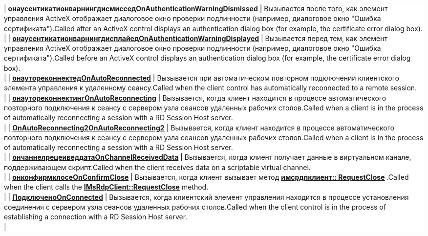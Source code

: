 | [<span data-ttu-id="09ba0-133">**онаусентикатионварнингдисмиссед**</span><span class="sxs-lookup"><span data-stu-id="09ba0-133">**OnAuthenticationWarningDismissed**</span></span>](imstscaxevents-onauthenticationwarningdismissed.md) | <span data-ttu-id="09ba0-134">Вызывается после того, как элемент управления ActiveX отображает диалоговое окно проверки подлинности (например, диалоговое окно "Ошибка сертификата").</span><span class="sxs-lookup"><span data-stu-id="09ba0-134">Called after an ActiveX control displays an authentication dialog box (for example, the certificate error dialog box).</span></span><br/>                                                                                                                                                             |
| [<span data-ttu-id="09ba0-135">**онаусентикатионварнингдисплайед**</span><span class="sxs-lookup"><span data-stu-id="09ba0-135">**OnAuthenticationWarningDisplayed**</span></span>](imstscaxevents-onauthenticationwarningdisplayed.md) | <span data-ttu-id="09ba0-136">Вызывается перед тем, как элемент управления ActiveX отображает диалоговое окно проверки подлинности (например, диалоговое окно "Ошибка сертификата").</span><span class="sxs-lookup"><span data-stu-id="09ba0-136">Called before an ActiveX control displays an authentication dialog box (for example, the certificate error dialog box).</span></span><br/>                                                                                                                                                            |
| [<span data-ttu-id="09ba0-137">**онаутореконнектед**</span><span class="sxs-lookup"><span data-stu-id="09ba0-137">**OnAutoReconnected**</span></span>](imstscaxevents-onautoreconnected.md)                               | <span data-ttu-id="09ba0-138">Вызывается при автоматическом повторном подключении клиентского элемента управления к удаленному сеансу.</span><span class="sxs-lookup"><span data-stu-id="09ba0-138">Called when the client control has automatically reconnected to a remote session.</span></span><br/>                                                                                                                                                                                                  |
| [<span data-ttu-id="09ba0-139">**онаутореконнектинг**</span><span class="sxs-lookup"><span data-stu-id="09ba0-139">**OnAutoReconnecting**</span></span>](-imstscaxevents--onautoreconnecting.md)                           | <span data-ttu-id="09ba0-140">Вызывается, когда клиент находится в процессе автоматического повторного подключения к сеансу с сервером узла сеансов удаленных рабочих столов.</span><span class="sxs-lookup"><span data-stu-id="09ba0-140">Called when a client is in the process of automatically reconnecting a session with a RD Session Host server.</span></span><br/>                                                                                                                                                                      |
| [<span data-ttu-id="09ba0-141">**OnAutoReconnecting2**</span><span class="sxs-lookup"><span data-stu-id="09ba0-141">**OnAutoReconnecting2**</span></span>](imstscaxevents-onautoreconnecting2.md)                           | <span data-ttu-id="09ba0-142">Вызывается, когда клиент находится в процессе автоматического повторного подключения к сеансу с сервером узла сеансов удаленных рабочих столов.</span><span class="sxs-lookup"><span data-stu-id="09ba0-142">Called when a client is in the process of automatically reconnecting a session with a RD Session Host server.</span></span><br/>                                                                                                                                                                      |
| [<span data-ttu-id="09ba0-143">**ончаннелрецеиведдата**</span><span class="sxs-lookup"><span data-stu-id="09ba0-143">**OnChannelReceivedData**</span></span>](imstscaxevents-onchannelreceiveddata.md)                       | <span data-ttu-id="09ba0-144">Вызывается, когда клиент получает данные в виртуальном канале, поддерживающем скрипт.</span><span class="sxs-lookup"><span data-stu-id="09ba0-144">Called when the client receives data on a scriptable virtual channel.</span></span><br/>                                                                                                                                                                                                              |
| [<span data-ttu-id="09ba0-145">**онконфирмклосе**</span><span class="sxs-lookup"><span data-stu-id="09ba0-145">**OnConfirmClose**</span></span>](imstscaxevents-onconfirmclose.md)                                     | <span data-ttu-id="09ba0-146">Вызывается, когда клиент вызывает метод [**имсрдпклиент:: RequestClose**](imsrdpclient-requestclose.md) .</span><span class="sxs-lookup"><span data-stu-id="09ba0-146">Called when the client calls the [**IMsRdpClient::RequestClose**](imsrdpclient-requestclose.md) method.</span></span><br/>                                                                                                                                                                           |
| [<span data-ttu-id="09ba0-147">**Подключено**</span><span class="sxs-lookup"><span data-stu-id="09ba0-147">**OnConnected**</span></span>](imstscaxevents-onconnected.md)                                           | <span data-ttu-id="09ba0-148">Вызывается, когда клиентский элемент управления находится в процессе установления соединения с сервером узла сеансов удаленных рабочих столов.</span><span class="sxs-lookup"><span data-stu-id="09ba0-148">Called when the client control is in the process of establishing a connection with a RD Session Host server.</span></span><br/>                                                                                                                                                                       |